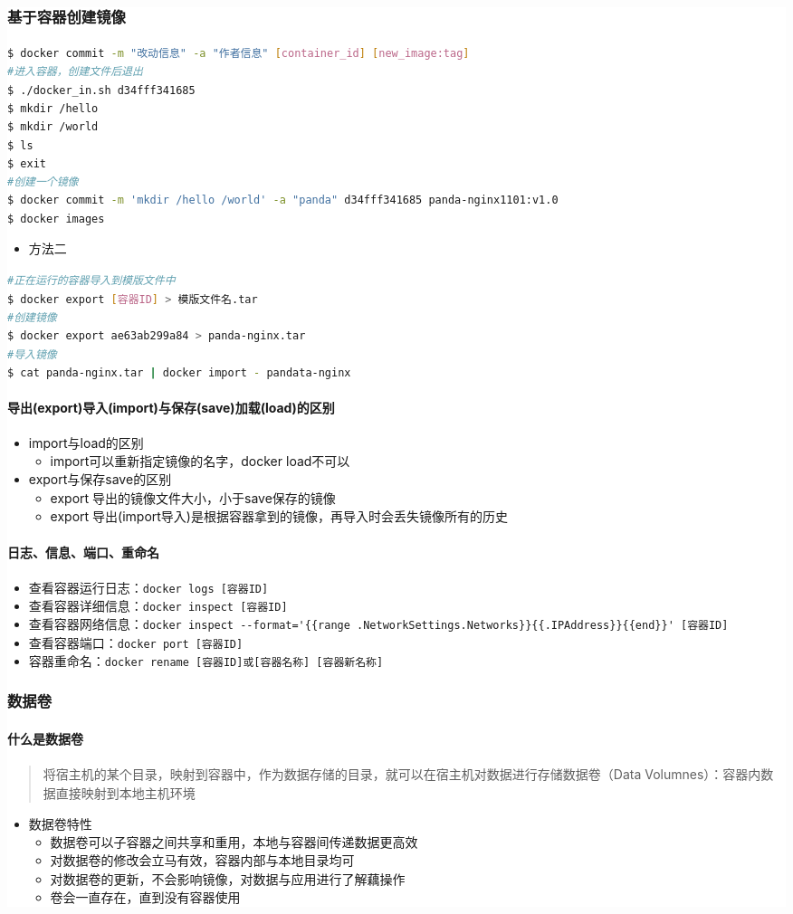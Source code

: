### 基于容器创建镜像

```sh
$ docker commit -m "改动信息" -a "作者信息" [container_id] [new_image:tag]
#进入容器，创建文件后退出
$ ./docker_in.sh d34fff341685
$ mkdir /hello
$ mkdir /world
$ ls
$ exit
#创建一个镜像
$ docker commit -m 'mkdir /hello /world' -a "panda" d34fff341685 panda-nginx1101:v1.0
$ docker images
```

- 方法二

```sh
#正在运行的容器导入到模版文件中
$ docker export [容器ID] > 模版文件名.tar
#创建镜像
$ docker export ae63ab299a84 > panda-nginx.tar
#导入镜像
$ cat panda-nginx.tar | docker import - pandata-nginx
```

#### 导出(export)导入(import)与保存(save)加载(load)的区别

- import与load的区别
  - import可以重新指定镜像的名字，docker load不可以
- export与保存save的区别
  - export 导出的镜像文件大小，小于save保存的镜像
  - export 导出(import导入)是根据容器拿到的镜像，再导入时会丢失镜像所有的历史

#### 日志、信息、端口、重命名

- 查看容器运行日志：`docker logs [容器ID]`
- 查看容器详细信息：`docker inspect [容器ID]`
- 查看容器网络信息：`docker inspect --format='{{range .NetworkSettings.Networks}}{{.IPAddress}}{{end}}' [容器ID]`
- 查看容器端口：`docker port [容器ID]`
- 容器重命名：`docker rename [容器ID]或[容器名称] [容器新名称]`


### 数据卷

#### 什么是数据卷

> 将宿主机的某个目录，映射到容器中，作为数据存储的目录，就可以在宿主机对数据进行存储数据卷（Data Volumnes）：容器内数据直接映射到本地主机环境

- 数据卷特性
  - 数据卷可以子容器之间共享和重用，本地与容器间传递数据更高效
  - 对数据卷的修改会立马有效，容器内部与本地目录均可
  - 对数据卷的更新，不会影响镜像，对数据与应用进行了解藕操作
  - 卷会一直存在，直到没有容器使用
